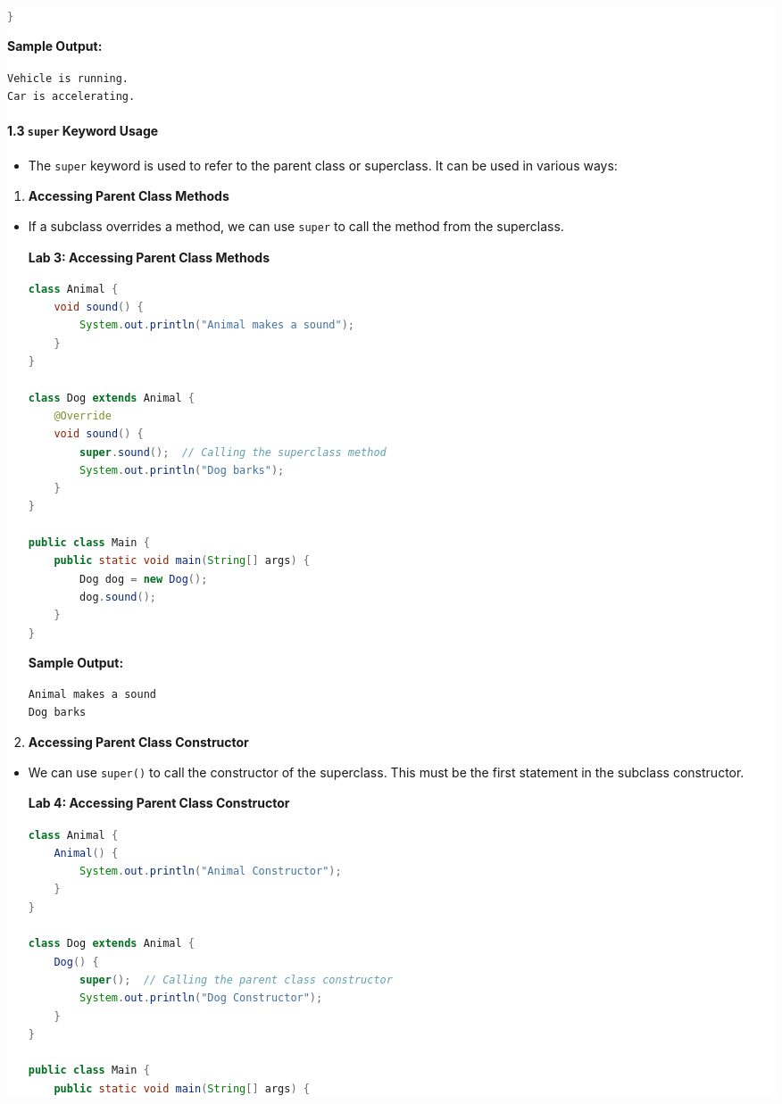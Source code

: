 ```java
}
```

**Sample Output:**
```
Vehicle is running.
Car is accelerating.
```

#### 1.3 `super` Keyword Usage
- The `super` keyword is used to refer to the parent class or superclass. It can be used in various ways:

1. **Accessing Parent Class Methods**
- If a subclass overrides a method, we can use `super` to call the method from the superclass.
  
  **Lab 3: Accessing Parent Class Methods**
   ```java
   class Animal {
       void sound() {
           System.out.println("Animal makes a sound");
       }
   }

   class Dog extends Animal {
       @Override
       void sound() {
           super.sound();  // Calling the superclass method
           System.out.println("Dog barks");
       }
   }

   public class Main {
       public static void main(String[] args) {
           Dog dog = new Dog();
           dog.sound();
       }
   }
   ```
   
   **Sample Output:**
  
   ```
   Animal makes a sound
   Dog barks
   ```

2. **Accessing Parent Class Constructor**
- We can use `super()` to call the constructor of the superclass. This must be the first statement in the subclass constructor.
  
  **Lab 4: Accessing Parent Class Constructor**
   ```java
   class Animal {
       Animal() {
           System.out.println("Animal Constructor");
       }
   }

   class Dog extends Animal {
       Dog() {
           super();  // Calling the parent class constructor
           System.out.println("Dog Constructor");
       }
   }

   public class Main {
       public static void main(String[] args) {
   ```